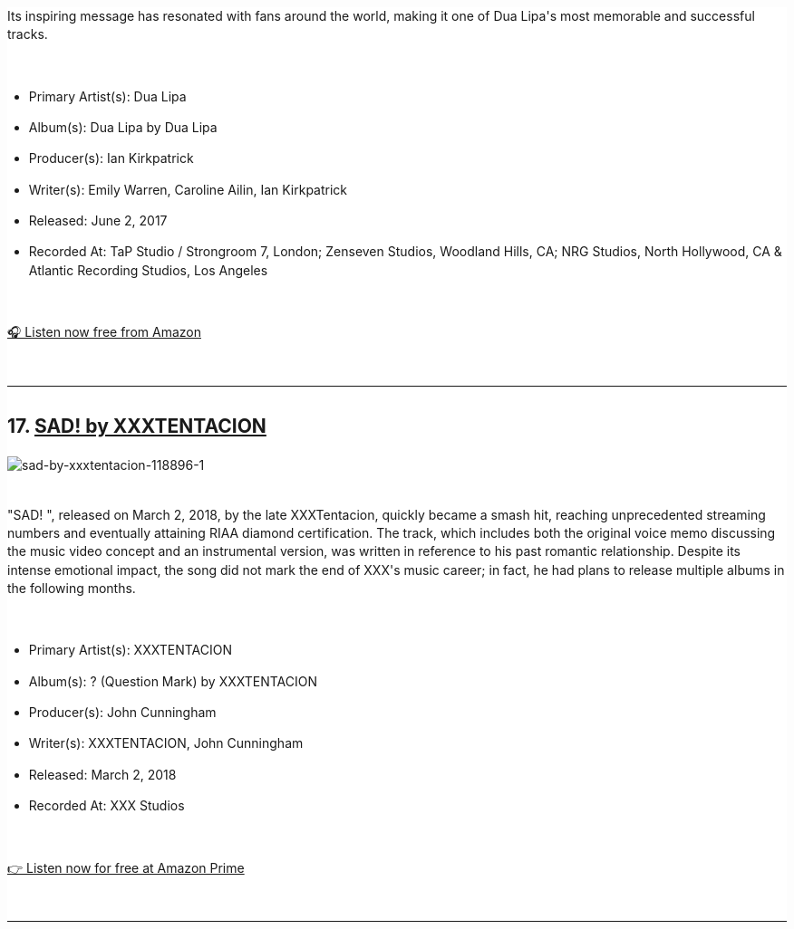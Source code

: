 Its inspiring message has resonated with fans around the world, making it one of Dua Lipa's most memorable and successful tracks.

<br>

- Primary Artist(s): Dua Lipa

- Album(s): Dua Lipa by Dua Lipa

- Producer(s): Ian Kirkpatrick

- Writer(s): Emily Warren, Caroline Ailin, Ian Kirkpatrick

- Released: June 2, 2017

- Recorded At: TaP Studio / Strongroom 7, London; Zenseven Studios, Woodland Hills, CA; NRG Studios, North Hollywood, CA & Atlantic Recording Studios, Los Angeles

<br>

[🎧 Listen now free from Amazon](https://serp.ly/amazonprime)

<br>

<hr>

## 17. [SAD! by XXXTENTACION](https://serp.ly/amazon/SAD%21+by%C2%A0XXXTENTACION?i=digital-music)

<div class="image"><img alt="sad-by-xxxtentacion-118896-1" height="540" src="https://imagedelivery.net/XRNHhJkVKCwA1q8dBxfEtw/sad-by-xxxtentacion-118896-1/h=540,fit=pad,background=black"/></div>

<br>

"SAD! ", released on March 2, 2018, by the late XXXTentacion, quickly became a smash hit, reaching unprecedented streaming numbers and eventually attaining RIAA diamond certification. The track, which includes both the original voice memo discussing the music video concept and an instrumental version, was written in reference to his past romantic relationship. Despite its intense emotional impact, the song did not mark the end of XXX's music career; in fact, he had plans to release multiple albums in the following months.

<br>

- Primary Artist(s): XXXTENTACION

- Album(s): ? (Question Mark) by XXXTENTACION

- Producer(s): John Cunningham

- Writer(s): XXXTENTACION, John Cunningham

- Released: March 2, 2018

- Recorded At: XXX Studios

<br>

[👉 Listen now for free at Amazon Prime](https://serp.ly/amazonprime)

<br>

<hr>
